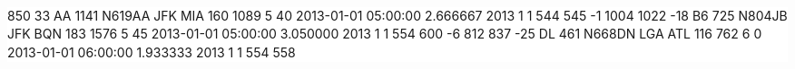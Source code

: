    <td style="text-align:right;"> 850 </td>
   <td style="text-align:right;"> 33 </td>
   <td style="text-align:left;"> AA </td>
   <td style="text-align:right;"> 1141 </td>
   <td style="text-align:left;"> N619AA </td>
   <td style="text-align:left;"> JFK </td>
   <td style="text-align:left;"> MIA </td>
   <td style="text-align:right;"> 160 </td>
   <td style="text-align:right;"> 1089 </td>
   <td style="text-align:right;"> 5 </td>
   <td style="text-align:right;"> 40 </td>
   <td style="text-align:left;"> 2013-01-01 05:00:00 </td>
   <td style="text-align:right;"> 2.666667 </td>
  </tr>
  <tr>
   <td style="text-align:right;"> 2013 </td>
   <td style="text-align:right;"> 1 </td>
   <td style="text-align:right;"> 1 </td>
   <td style="text-align:right;"> 544 </td>
   <td style="text-align:right;"> 545 </td>
   <td style="text-align:right;"> -1 </td>
   <td style="text-align:right;"> 1004 </td>
   <td style="text-align:right;"> 1022 </td>
   <td style="text-align:right;"> -18 </td>
   <td style="text-align:left;"> B6 </td>
   <td style="text-align:right;"> 725 </td>
   <td style="text-align:left;"> N804JB </td>
   <td style="text-align:left;"> JFK </td>
   <td style="text-align:left;"> BQN </td>
   <td style="text-align:right;"> 183 </td>
   <td style="text-align:right;"> 1576 </td>
   <td style="text-align:right;"> 5 </td>
   <td style="text-align:right;"> 45 </td>
   <td style="text-align:left;"> 2013-01-01 05:00:00 </td>
   <td style="text-align:right;"> 3.050000 </td>
  </tr>
  <tr>
   <td style="text-align:right;"> 2013 </td>
   <td style="text-align:right;"> 1 </td>
   <td style="text-align:right;"> 1 </td>
   <td style="text-align:right;"> 554 </td>
   <td style="text-align:right;"> 600 </td>
   <td style="text-align:right;"> -6 </td>
   <td style="text-align:right;"> 812 </td>
   <td style="text-align:right;"> 837 </td>
   <td style="text-align:right;"> -25 </td>
   <td style="text-align:left;"> DL </td>
   <td style="text-align:right;"> 461 </td>
   <td style="text-align:left;"> N668DN </td>
   <td style="text-align:left;"> LGA </td>
   <td style="text-align:left;"> ATL </td>
   <td style="text-align:right;"> 116 </td>
   <td style="text-align:right;"> 762 </td>
   <td style="text-align:right;"> 6 </td>
   <td style="text-align:right;"> 0 </td>
   <td style="text-align:left;"> 2013-01-01 06:00:00 </td>
   <td style="text-align:right;"> 1.933333 </td>
  </tr>
  <tr>
   <td style="text-align:right;"> 2013 </td>
   <td style="text-align:right;"> 1 </td>
   <td style="text-align:right;"> 1 </td>
   <td style="text-align:right;"> 554 </td>
   <td style="text-align:right;"> 558 </td>